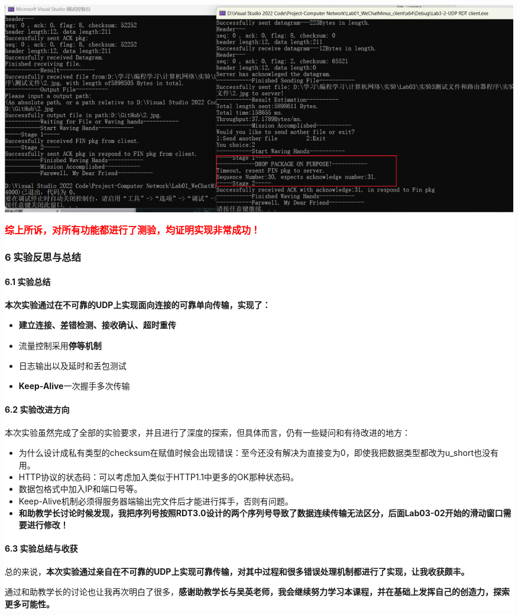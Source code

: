 ![image-20231117232152150](img/image-20231117232152150.png)

**<font size=3, color="red">综上所诉，对所有功能都进行了测验，均证明实现非常成功！</font>**

### **6 实验反思与总结**

#### 6.1 实验总结

**本次实验通过在不可靠的UDP上实现面向连接的可靠单向传输，实现了：**

* **建立连接、差错检测、接收确认、超时重传**
* 流量控制采用**停等机制**

* 日志输出以及延时和丢包测试
* **Keep-Alive**一次握手多次传输

#### 6.2 实验改进方向

本次实验虽然完成了全部的实验要求，并且进行了深度的探索，但具体而言，仍有一些疑问和有待改进的地方：

* 为什么设计成私有类型的checksum在赋值时候会出现错误：至今还没有解决为直接变为0，即使我把数据类型都改为u_short也没有用。
* HTTP协议的状态码：可以考虑加入类似于HTTP1.1中更多的OK那种状态码。
* 数据包格式中加入IP和端口号等。
* Keep-Alive机制必须得服务器端输出完文件后才能进行挥手，否则有问题。
* **和助教学长讨论时候发现，我把序列号按照RDT3.0设计的两个序列号导致了数据连续传输无法区分，后面Lab03-02开始的滑动窗口需要进行修改！**

#### 6.3 实验总结与收获

总的来说，**本次实验通过亲自在不可靠的UDP上实现可靠传输，对其中过程和很多错误处理机制都进行了实现，让我收获颇丰。**

通过和助教学长的讨论也让我再次明白了很多，**感谢助教学长与吴英老师，我会继续努力学习本课程，并在基础上发挥自己的创造力，探索更多可能性。**
